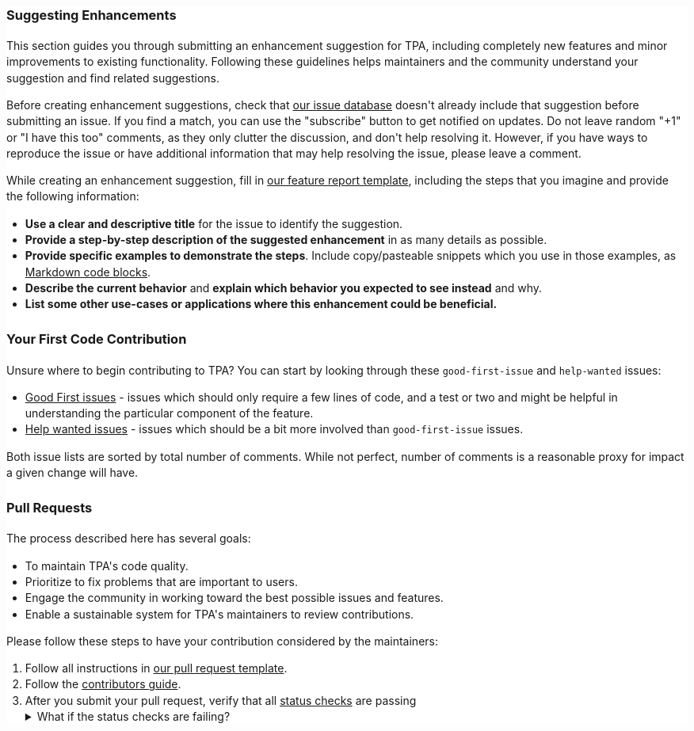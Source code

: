 ### Suggesting Enhancements
This section guides you through submitting an enhancement suggestion for TPA, including completely new features and minor improvements to existing functionality. Following these guidelines helps maintainers and the community understand your suggestion and find related suggestions.

Before creating enhancement suggestions, check that [our issue database](https://github.com/the-python-algorithm/tpa/issues) doesn't already include that suggestion before submitting an issue. If you find a match, you can use the "subscribe" button to get notified on updates. Do not leave random "+1" or "I have this too" comments, as they only clutter the discussion, and don't help resolving it. However, if you have ways to reproduce the issue or have additional information that may help resolving the issue, please leave a comment. 

While creating an enhancement suggestion, fill in [our feature report template](https://github.com/the-python-algorithm/.github/blob/master/ISSUE_TEMPLATE/feature_report.md), including the steps that you imagine and provide the following information:

* **Use a clear and descriptive title** for the issue to identify the suggestion.
* **Provide a step-by-step description of the suggested enhancement** in as many details as possible.
* **Provide specific examples to demonstrate the steps**. Include copy/pasteable snippets which you 
use in those examples, as [Markdown code blocks](https://help.github.com/articles/markdown-basics/#multiple-lines).
* **Describe the current behavior** and **explain which behavior you expected to see instead** and why.
* **List some other use-cases or applications where this enhancement could be beneficial.**

### Your First Code Contribution
Unsure where to begin contributing to TPA? You can start by looking through these `good-first-issue`
 and `help-wanted` issues:

* [Good First issues][good-first-issue] - issues which should only require a few lines of code, and
 a test or two and might be helpful in understanding the particular component of the feature.
* [Help wanted issues][help-wanted] - issues which should be a bit more involved than 
`good-first-issue` issues.

Both issue lists are sorted by total number of comments. While not perfect, number of comments is a 
reasonable proxy for impact a given change will have.

### Pull Requests
The process described here has several goals:

- To maintain TPA's code quality.
- Prioritize to fix problems that are important to users.
- Engage the community in working toward the best possible issues and features.
- Enable a sustainable system for TPA's maintainers to review contributions.

Please follow these steps to have your contribution considered by the maintainers:
1. Follow all instructions in [our pull request template][tpa-pull-request-template].
2. Follow the [contributors guide][tpa-contributors-guide].
3. After you submit your pull request, verify that all [status checks](https://help.github.com/articles/about-status-checks/) are passing <details><summary>What if the status checks are failing?</summary></details>


[good-first-issue]: https://github.com/the-python-algorithm/tpa/labels/good-first-issue
[help-wanted]: https://github.com/the-python-algorithm/tpa/labels/help-wanted
[tpa-pull-request-template]: https://github.com/the-python-algorithm/.github/tree/master/PULL_REQUEST_TEMPLATE
[tpa-contributors-guide]: docs/contributors_guide